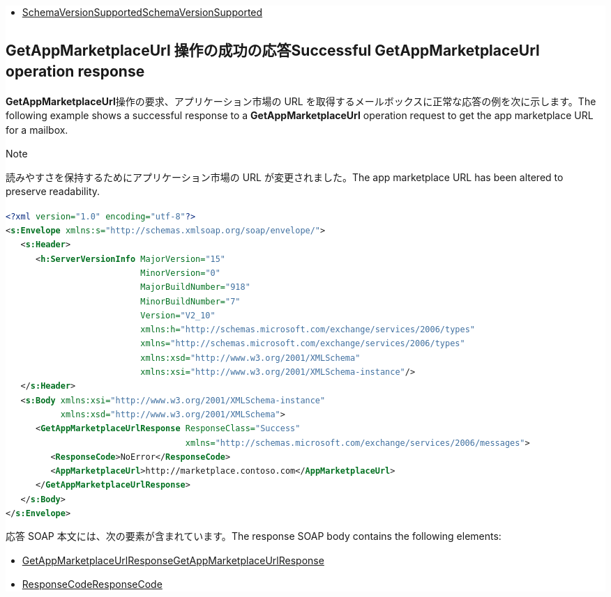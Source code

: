 - [<span data-ttu-id="d9d73-128">SchemaVersionSupported</span><span class="sxs-lookup"><span data-stu-id="d9d73-128">SchemaVersionSupported</span></span>](schemaversionsupported.md)
    
## <a name="successful-getappmarketplaceurl-operation-response"></a><span data-ttu-id="d9d73-129">GetAppMarketplaceUrl 操作の成功の応答</span><span class="sxs-lookup"><span data-stu-id="d9d73-129">Successful GetAppMarketplaceUrl operation response</span></span>

<span data-ttu-id="d9d73-130">**GetAppMarketplaceUrl**操作の要求、アプリケーション市場の URL を取得するメールボックスに正常な応答の例を次に示します。</span><span class="sxs-lookup"><span data-stu-id="d9d73-130">The following example shows a successful response to a **GetAppMarketplaceUrl** operation request to get the app marketplace URL for a mailbox.</span></span> 
  
> [!NOTE]
> <span data-ttu-id="d9d73-131">読みやすさを保持するためにアプリケーション市場の URL が変更されました。</span><span class="sxs-lookup"><span data-stu-id="d9d73-131">The app marketplace URL has been altered to preserve readability.</span></span> 
  
```XML
<?xml version="1.0" encoding="utf-8"?>
<s:Envelope xmlns:s="http://schemas.xmlsoap.org/soap/envelope/">
   <s:Header>
      <h:ServerVersionInfo MajorVersion="15" 
                           MinorVersion="0" 
                           MajorBuildNumber="918" 
                           MinorBuildNumber="7" 
                           Version="V2_10" 
                           xmlns:h="http://schemas.microsoft.com/exchange/services/2006/types"
                           xmlns="http://schemas.microsoft.com/exchange/services/2006/types" 
                           xmlns:xsd="http://www.w3.org/2001/XMLSchema" 
                           xmlns:xsi="http://www.w3.org/2001/XMLSchema-instance"/>
   </s:Header>
   <s:Body xmlns:xsi="http://www.w3.org/2001/XMLSchema-instance" 
           xmlns:xsd="http://www.w3.org/2001/XMLSchema">
      <GetAppMarketplaceUrlResponse ResponseClass="Success" 
                                    xmlns="http://schemas.microsoft.com/exchange/services/2006/messages">
         <ResponseCode>NoError</ResponseCode>
         <AppMarketplaceUrl>http://marketplace.contoso.com</AppMarketplaceUrl>
      </GetAppMarketplaceUrlResponse>
   </s:Body>
</s:Envelope>

```

<span data-ttu-id="d9d73-132">応答 SOAP 本文には、次の要素が含まれています。</span><span class="sxs-lookup"><span data-stu-id="d9d73-132">The response SOAP body contains the following elements:</span></span>
  
- [<span data-ttu-id="d9d73-133">GetAppMarketplaceUrlResponse</span><span class="sxs-lookup"><span data-stu-id="d9d73-133">GetAppMarketplaceUrlResponse</span></span>](getappmarketplaceurlresponse.md)
    
- [<span data-ttu-id="d9d73-134">ResponseCode</span><span class="sxs-lookup"><span data-stu-id="d9d73-134">ResponseCode</span></span>](responsecode.md)
    